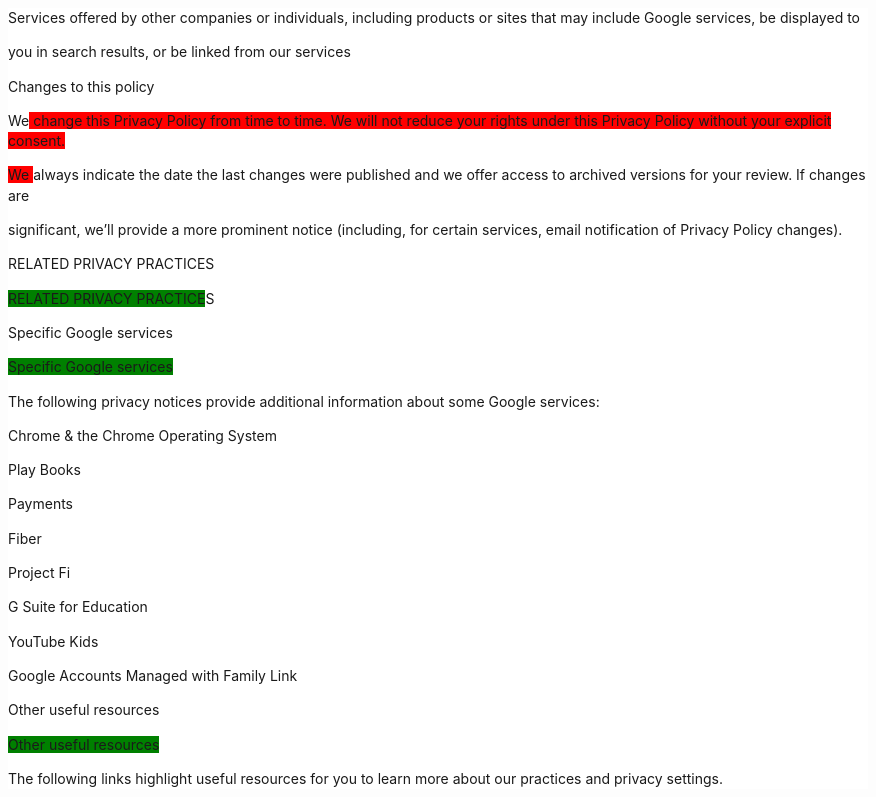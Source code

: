 Services offered by other companies or individuals, including products or sites that may include Google services, be displayed to


you in search results, or be linked from our services


Changes to this policy


</span>We<span style="background-color: red;"> change this Privacy Policy from time to time. We will not reduce your rights under this Privacy Policy without your explicit consent.</span>


<span style="background-color: red;">We </span>always indicate the date the last changes were published and we offer access to archived versions for your review. If changes are


significant, we’ll provide a more prominent notice (including, for certain services, email notification of Privacy Policy changes).


RELATED PRIVACY PRACTICES


<span style="background-color: green;">RELATED PRIVACY PRACTICE</span>S<span style="background-color: green;">


S</span>pecific Google services


<span style="background-color: green;">Specific Google services


</span>The following privacy notices provide additional information about some Google services:


Chrome & the Chrome Operating System


Play Books


Payments


Fiber


Project Fi


G Suite for Education


YouTube Kids


Google Accounts Managed with Family Link


Other useful resources


<span style="background-color: green;">Other useful resources


</span>The following links highlight useful resources for you to learn more about our practices and privacy settings.
